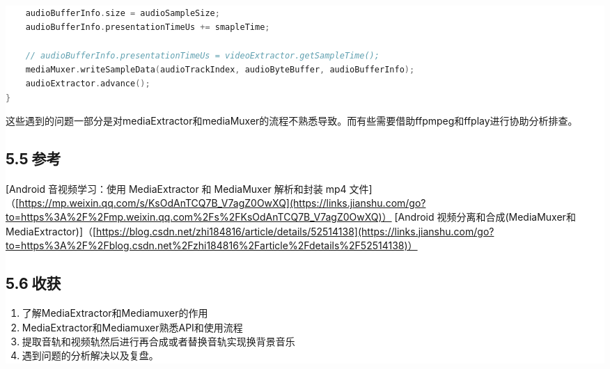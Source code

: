 ```cpp
    audioBufferInfo.size = audioSampleSize;
    audioBufferInfo.presentationTimeUs += smapleTime;

    // audioBufferInfo.presentationTimeUs = videoExtractor.getSampleTime();
    mediaMuxer.writeSampleData(audioTrackIndex, audioByteBuffer, audioBufferInfo);
    audioExtractor.advance();
}
```

这些遇到的问题一部分是对mediaExtractor和mediaMuxer的流程不熟悉导致。而有些需要借助ffpmpeg和ffplay进行协助分析排查。

## 5.5 参考

[Android 音视频学习：使用 MediaExtractor 和 MediaMuxer 解析和封装 mp4 文件]（[https://mp.weixin.qq.com/s/KsOdAnTCQ7B_V7agZ0OwXQ](https://links.jianshu.com/go?to=https%3A%2F%2Fmp.weixin.qq.com%2Fs%2FKsOdAnTCQ7B_V7agZ0OwXQ)）
 [Android 视频分离和合成(MediaMuxer和MediaExtractor)]（[https://blog.csdn.net/zhi184816/article/details/52514138](https://links.jianshu.com/go?to=https%3A%2F%2Fblog.csdn.net%2Fzhi184816%2Farticle%2Fdetails%2F52514138)）

## 5.6 收获

1. 了解MediaExtractor和Mediamuxer的作用
2. MediaExtractor和Mediamuxer熟悉API和使用流程
3. 提取音轨和视频轨然后进行再合成或者替换音轨实现换背景音乐
4. 遇到问题的分析解决以及复盘。



